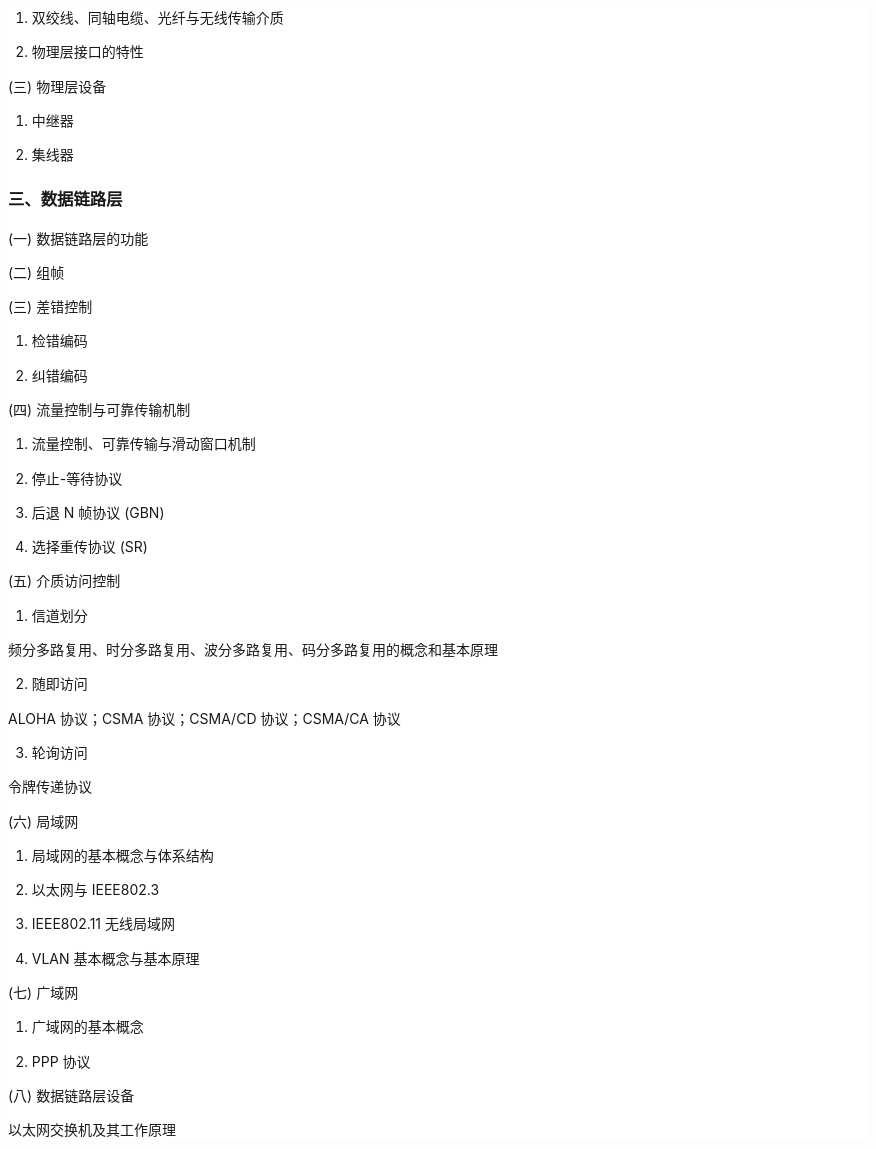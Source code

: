 1. 双绞线、同轴电缆、光纤与无线传输介质

2. 物理层接口的特性

(三) 物理层设备

1. 中继器

2. 集线器

### 三、数据链路层

(一) 数据链路层的功能

(二) 组帧

(三) 差错控制

1. 检错编码

2. 纠错编码

(四) 流量控制与可靠传输机制

1. 流量控制、可靠传输与滑动窗口机制

2. 停止-等待协议

3. 后退 N 帧协议 (GBN)

4. 选择重传协议 (SR)

(五) 介质访问控制

1. 信道划分

频分多路复用、时分多路复用、波分多路复用、码分多路复用的概念和基本原理

2. 随即访问

ALOHA 协议；CSMA 协议；CSMA/CD 协议；CSMA/CA 协议

3. 轮询访问

令牌传递协议

(六) 局域网

1. 局域网的基本概念与体系结构

2. 以太网与 IEEE802.3

3. IEEE802.11 无线局域网

4. VLAN 基本概念与基本原理

(七) 广域网

1. 广域网的基本概念

2. PPP 协议

(八) 数据链路层设备

以太网交换机及其工作原理
